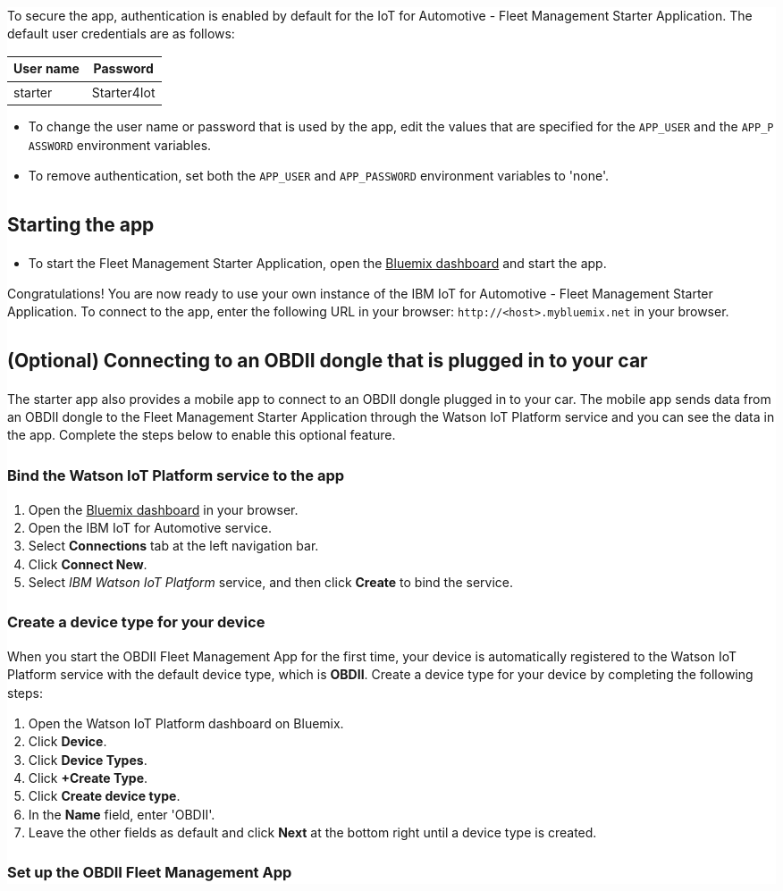To secure the app, authentication is enabled by default for the IoT for Automotive - Fleet Management Starter Application. The default user credentials are as follows:

User name | Password
----- | -----
starter | Starter4Iot

- To change the user name or password that is used by the app, edit the values that are specified for the `APP_USER` and the `APP_PASSWORD` environment variables.

- To remove authentication, set both the `APP_USER` and `APP_PASSWORD` environment variables to 'none'.

## <a name="run"></a> Starting the app

- To start the Fleet Management Starter Application, open the [Bluemix dashboard][bluemix_dashboard_url] and start the app.

Congratulations! You are now ready to use your own instance of the IBM IoT for Automotive - Fleet Management Starter Application. To connect to the app, enter the following URL in your browser:
`http://<host>.mybluemix.net` in your browser.

## (Optional) Connecting to an OBDII dongle that is plugged in to your car

The starter app also provides a mobile app to connect to an OBDII dongle plugged in to your car. The mobile app sends data from an OBDII dongle to the Fleet Management Starter Application through the Watson IoT Platform service and you can see the data in the app. Complete the steps below to enable this optional feature.

### Bind the Watson IoT Platform service to the app

1. Open the [Bluemix dashboard][bluemix_dashboard_url] in your browser.
1. Open the IBM IoT for Automotive service.
1. Select **Connections** tab at the left navigation bar.
1. Click **Connect New**.
1. Select *IBM Watson IoT Platform* service, and then click **Create** to bind the service.

### Create a device type for your device

When you start the OBDII Fleet Management App for the first time, your device is automatically registered to the Watson IoT Platform service with the default device type, which is __OBDII__. Create a device type for your device by completing the following steps:   

1. Open the Watson IoT Platform dashboard on Bluemix.
1. Click **Device**.
1. Click **Device Types**.
1. Click **+Create Type**.
1. Click **Create device type**.
1. In the **Name** field, enter 'OBDII'.
1. Leave the other fields as default and click **Next** at the bottom right until a device type is created.

### Set up the OBDII Fleet Management App


[bluemix_dashboard_url]: https://console.ng.bluemix.net/dashboard/
[bluemix_signup_url]: https://console.ng.bluemix.net/registration/
[cloud_foundry_url]: https://github.com/cloudfoundry/cli